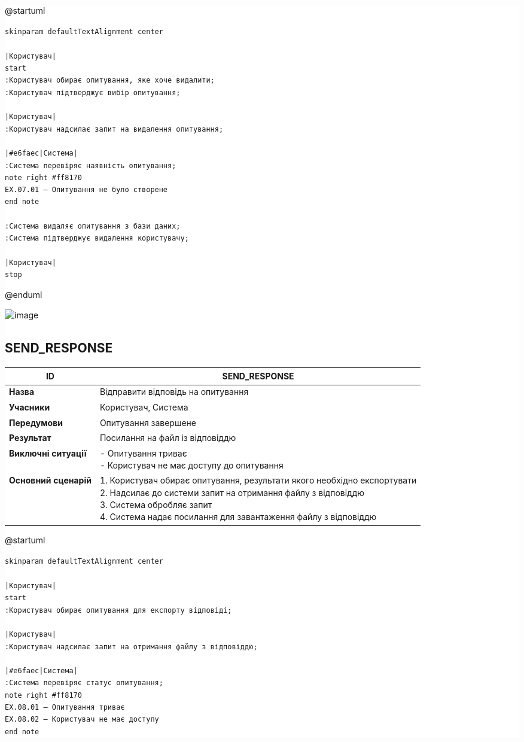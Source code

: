 

@startuml
```
skinparam defaultTextAlignment center

|Користувач|
start
:Користувач обирає опитування, яке хоче видалити;
:Користувач підтверджує вибір опитування;

|Користувач|
:Користувач надсилає запит на видалення опитування;

|#e6faec|Система|
:Система перевіряє наявність опитування;
note right #ff8170
EX.07.01 — Опитування не було створене
end note

:Система видаляє опитування з бази даних;
:Система підтверджує видалення користувачу;

|Користувач|
stop
```
@enduml

![image](https://github.com/user-attachments/assets/96eb0e64-0422-4555-85a7-5632a562bf2c)


## SEND_RESPONSE

| **ID**                 | SEND_RESPONSE                                        |
|------------------------|--------------------------------------------------------|
| **Назва**              | Відправити відповідь на опитування                   |
| **Учасники**           | Користувач, Система                                  |
| **Передумови**         | Опитування завершене                                 |
| **Результат**          | Посилання на файл із відповіддю                      |
| **Виключні ситуації**  | - Опитування триває <br> - Користувач не має доступу до опитування |
| **Основний сценарій**  | 1. Користувач обирає опитування, результати якого необхідно експортувати <br> 2. Надсилає до системи запит на отримання файлу з відповіддю <br> 3. Система обробляє запит <br> 4. Система надає посилання для завантаження файлу з відповіддю |



@startuml
```
skinparam defaultTextAlignment center

|Користувач|
start
:Користувач обирає опитування для експорту відповіді;

|Користувач|
:Користувач надсилає запит на отримання файлу з відповіддю;

|#e6faec|Система|
:Система перевіряє статус опитування;
note right #ff8170
EX.08.01 — Опитування триває
EX.08.02 — Користувач не має доступу
end note

```